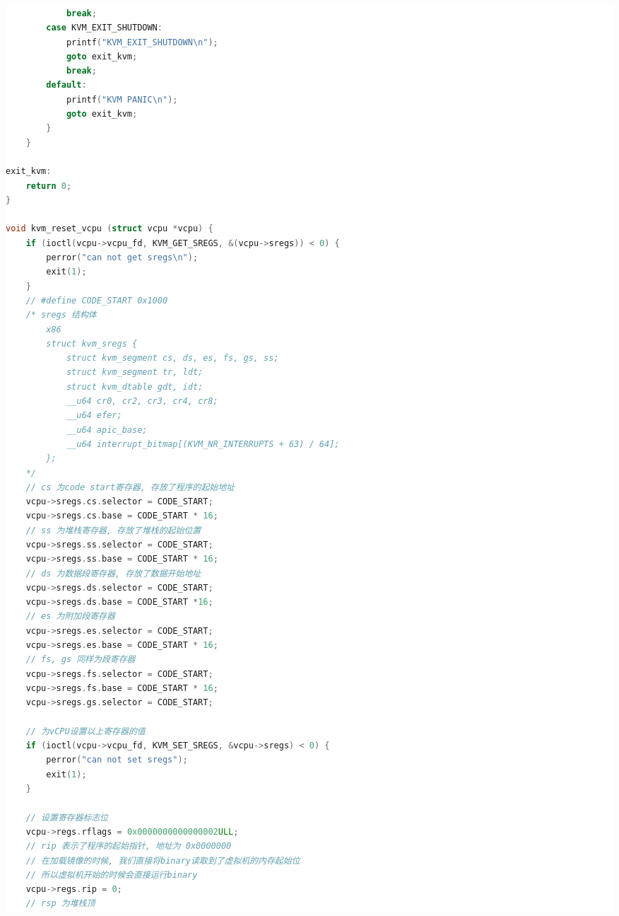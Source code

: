 ```cpp
			break;
		case KVM_EXIT_SHUTDOWN:
			printf("KVM_EXIT_SHUTDOWN\n");
			goto exit_kvm;
			break;
		default:
			printf("KVM PANIC\n");
			goto exit_kvm;
		}
	}

exit_kvm:
	return 0;
}

void kvm_reset_vcpu (struct vcpu *vcpu) {
	if (ioctl(vcpu->vcpu_fd, KVM_GET_SREGS, &(vcpu->sregs)) < 0) {
		perror("can not get sregs\n");
		exit(1);
	}
    // #define CODE_START 0x1000
    /* sregs 结构体
        x86
        struct kvm_sregs {
        	struct kvm_segment cs, ds, es, fs, gs, ss;
        	struct kvm_segment tr, ldt;
        	struct kvm_dtable gdt, idt;
        	__u64 cr0, cr2, cr3, cr4, cr8;
        	__u64 efer;
        	__u64 apic_base;
        	__u64 interrupt_bitmap[(KVM_NR_INTERRUPTS + 63) / 64];
        };
    */
    // cs 为code start寄存器, 存放了程序的起始地址
	vcpu->sregs.cs.selector = CODE_START;
	vcpu->sregs.cs.base = CODE_START * 16;
	// ss 为堆栈寄存器, 存放了堆栈的起始位置
	vcpu->sregs.ss.selector = CODE_START;
	vcpu->sregs.ss.base = CODE_START * 16;
	// ds 为数据段寄存器, 存放了数据开始地址
	vcpu->sregs.ds.selector = CODE_START;
	vcpu->sregs.ds.base = CODE_START *16;
	// es 为附加段寄存器
	vcpu->sregs.es.selector = CODE_START;
	vcpu->sregs.es.base = CODE_START * 16;
	// fs, gs 同样为段寄存器
	vcpu->sregs.fs.selector = CODE_START;
	vcpu->sregs.fs.base = CODE_START * 16;
	vcpu->sregs.gs.selector = CODE_START;
    
    // 为vCPU设置以上寄存器的值
	if (ioctl(vcpu->vcpu_fd, KVM_SET_SREGS, &vcpu->sregs) < 0) {
		perror("can not set sregs");
		exit(1);
	}
    
    // 设置寄存器标志位
	vcpu->regs.rflags = 0x0000000000000002ULL;
	// rip 表示了程序的起始指针, 地址为 0x0000000
	// 在加载镜像的时候, 我们直接将binary读取到了虚拟机的内存起始位
	// 所以虚拟机开始的时候会直接运行binary
	vcpu->regs.rip = 0;
	// rsp 为堆栈顶
```